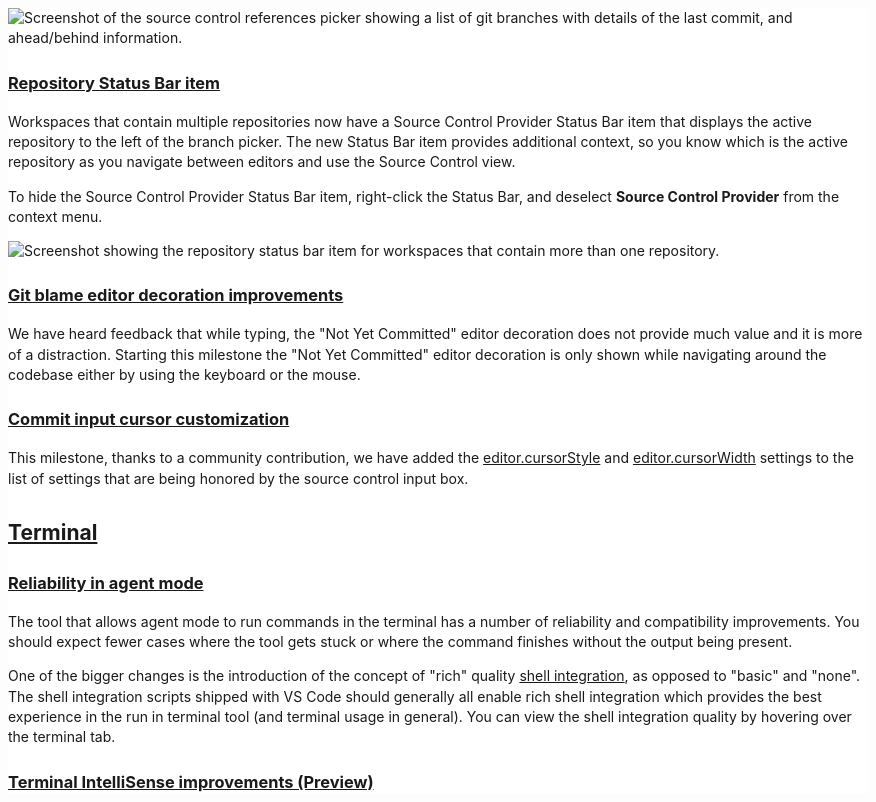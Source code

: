 ![Screenshot of the source control references picker showing a list of git branches with details of the last commit, and ahead/behind information.](https://code.visualstudio.com/assets/updates/1_99/scm-reference-picker.png)

### [Repository Status Bar item](https://code.visualstudio.com/updates/v1_99\#_repository-status-bar-item)

Workspaces that contain multiple repositories now have a Source Control Provider Status Bar item that displays the active repository to the left of the branch picker. The new Status Bar item provides additional context, so you know which is the active repository as you navigate between editors and use the Source Control view.

To hide the Source Control Provider Status Bar item, right-click the Status Bar, and deselect **Source Control Provider** from the context menu.

![Screenshot showing the repository status bar item for workspaces that contain more than one repository.](https://code.visualstudio.com/assets/updates/1_99/scm-repository-picker.png)

### [Git blame editor decoration improvements](https://code.visualstudio.com/updates/v1_99\#_git-blame-editor-decoration-improvements)

We have heard feedback that while typing, the "Not Yet Committed" editor decoration does not provide much value and it is more of a distraction. Starting this milestone the "Not Yet Committed" editor decoration is only shown while navigating around the codebase either by using the keyboard or the mouse.

### [Commit input cursor customization](https://code.visualstudio.com/updates/v1_99\#_commit-input-cursor-customization)

This milestone, thanks to a community contribution, we have added the [editor.cursorStyle](vscode://settings/editor.cursorStyle) and [editor.cursorWidth](vscode://settings/editor.cursorWidth) settings to the list of settings that are being honored by the source control input box.

## [Terminal](https://code.visualstudio.com/updates/v1_99\#_terminal)

### [Reliability in agent mode](https://code.visualstudio.com/updates/v1_99\#_reliability-in-agent-mode)

The tool that allows agent mode to run commands in the terminal has a number of reliability and compatibility improvements. You should expect fewer cases where the tool gets stuck or where the command finishes without the output being present.

One of the bigger changes is the introduction of the concept of "rich" quality [shell integration](https://code.visualstudio.com/docs/terminal/shell-integration), as opposed to "basic" and "none". The shell integration scripts shipped with VS Code should generally all enable rich shell integration which provides the best experience in the run in terminal tool (and terminal usage in general). You can view the shell integration quality by hovering over the terminal tab.

### [Terminal IntelliSense improvements (Preview)](https://code.visualstudio.com/updates/v1_99\#_terminal-intellisense-improvements-preview)
